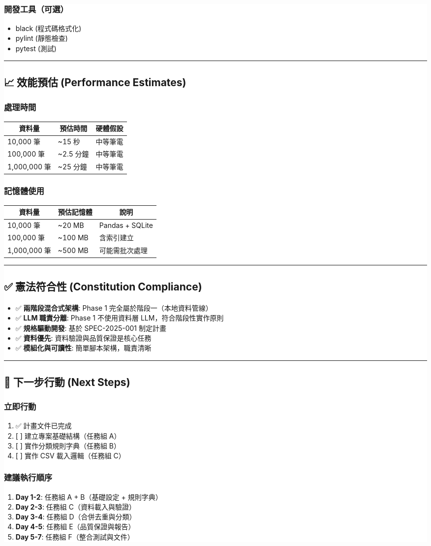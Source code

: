 ### 開發工具（可選）
- black (程式碼格式化)
- pylint (靜態檢查)
- pytest (測試)

---

## 📈 效能預估 (Performance Estimates)

### 處理時間
| 資料量 | 預估時間 | 硬體假設 |
|--------|----------|----------|
| 10,000 筆 | ~15 秒 | 中等筆電 |
| 100,000 筆 | ~2.5 分鐘 | 中等筆電 |
| 1,000,000 筆 | ~25 分鐘 | 中等筆電 |

### 記憶體使用
| 資料量 | 預估記憶體 | 說明 |
|--------|------------|------|
| 10,000 筆 | ~20 MB | Pandas + SQLite |
| 100,000 筆 | ~100 MB | 含索引建立 |
| 1,000,000 筆 | ~500 MB | 可能需批次處理 |

---

## ✅ 憲法符合性 (Constitution Compliance)

- ✅ **兩階段混合式架構**: Phase 1 完全屬於階段一（本地資料管線）
- ✅ **LLM 職責分離**: Phase 1 不使用資料層 LLM，符合階段性實作原則
- ✅ **規格驅動開發**: 基於 SPEC-2025-001 制定計畫
- ✅ **資料優先**: 資料驗證與品質保證是核心任務
- ✅ **模組化與可讀性**: 簡單腳本架構，職責清晰

---

## 🚀 下一步行動 (Next Steps)

### 立即行動
1. ✅ 計畫文件已完成
2. [ ] 建立專案基礎結構（任務組 A）
3. [ ] 實作分類規則字典（任務組 B）
4. [ ] 實作 CSV 載入邏輯（任務組 C）

### 建議執行順序
1. **Day 1-2**: 任務組 A + B（基礎設定 + 規則字典）
2. **Day 2-3**: 任務組 C（資料載入與驗證）
3. **Day 3-4**: 任務組 D（合併去重與分類）
4. **Day 4-5**: 任務組 E（品質保證與報告）
5. **Day 5-7**: 任務組 F（整合測試與文件）
